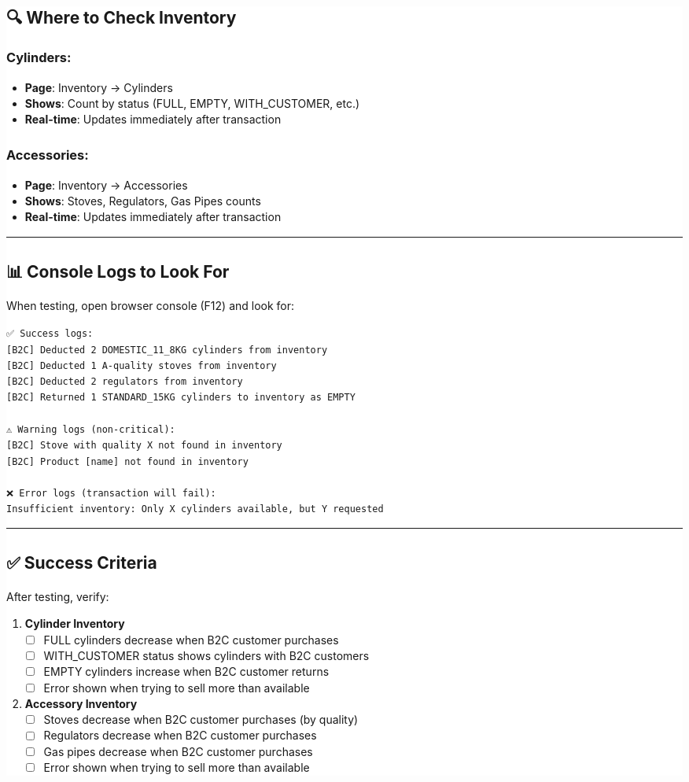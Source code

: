 
## 🔍 Where to Check Inventory

### Cylinders:
- **Page**: Inventory → Cylinders
- **Shows**: Count by status (FULL, EMPTY, WITH_CUSTOMER, etc.)
- **Real-time**: Updates immediately after transaction

### Accessories:
- **Page**: Inventory → Accessories
- **Shows**: Stoves, Regulators, Gas Pipes counts
- **Real-time**: Updates immediately after transaction

---

## 📊 Console Logs to Look For

When testing, open browser console (F12) and look for:

```
✅ Success logs:
[B2C] Deducted 2 DOMESTIC_11_8KG cylinders from inventory
[B2C] Deducted 1 A-quality stoves from inventory
[B2C] Deducted 2 regulators from inventory
[B2C] Returned 1 STANDARD_15KG cylinders to inventory as EMPTY

⚠️ Warning logs (non-critical):
[B2C] Stove with quality X not found in inventory
[B2C] Product [name] not found in inventory

❌ Error logs (transaction will fail):
Insufficient inventory: Only X cylinders available, but Y requested
```

---

## ✅ Success Criteria

After testing, verify:

1. **Cylinder Inventory**
   - [ ] FULL cylinders decrease when B2C customer purchases
   - [ ] WITH_CUSTOMER status shows cylinders with B2C customers
   - [ ] EMPTY cylinders increase when B2C customer returns
   - [ ] Error shown when trying to sell more than available

2. **Accessory Inventory**
   - [ ] Stoves decrease when B2C customer purchases (by quality)
   - [ ] Regulators decrease when B2C customer purchases
   - [ ] Gas pipes decrease when B2C customer purchases
   - [ ] Error shown when trying to sell more than available
